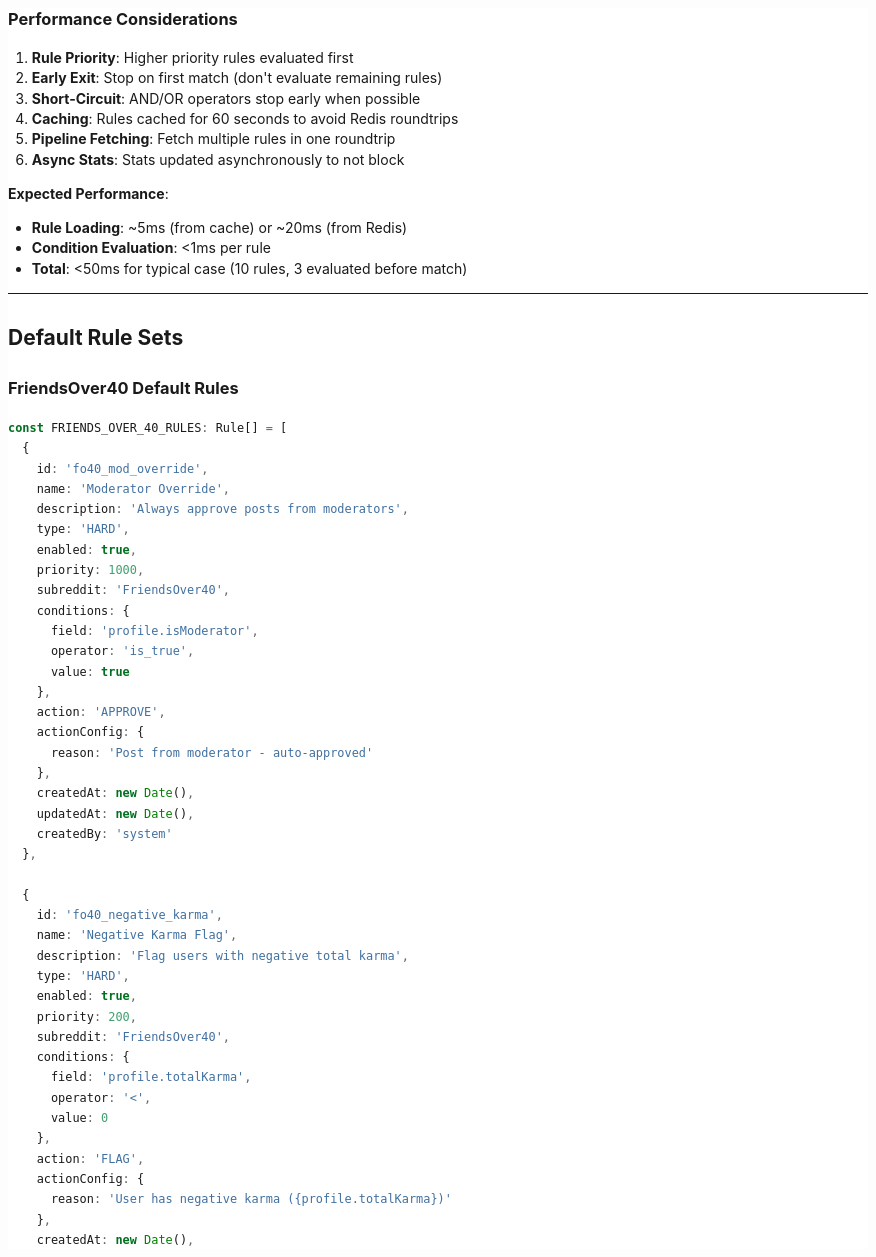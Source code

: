 ```
```

### Performance Considerations

1. **Rule Priority**: Higher priority rules evaluated first
2. **Early Exit**: Stop on first match (don't evaluate remaining rules)
3. **Short-Circuit**: AND/OR operators stop early when possible
4. **Caching**: Rules cached for 60 seconds to avoid Redis roundtrips
5. **Pipeline Fetching**: Fetch multiple rules in one roundtrip
6. **Async Stats**: Stats updated asynchronously to not block

**Expected Performance**:
- **Rule Loading**: ~5ms (from cache) or ~20ms (from Redis)
- **Condition Evaluation**: <1ms per rule
- **Total**: <50ms for typical case (10 rules, 3 evaluated before match)

---

## Default Rule Sets

### FriendsOver40 Default Rules

```typescript
const FRIENDS_OVER_40_RULES: Rule[] = [
  {
    id: 'fo40_mod_override',
    name: 'Moderator Override',
    description: 'Always approve posts from moderators',
    type: 'HARD',
    enabled: true,
    priority: 1000,
    subreddit: 'FriendsOver40',
    conditions: {
      field: 'profile.isModerator',
      operator: 'is_true',
      value: true
    },
    action: 'APPROVE',
    actionConfig: {
      reason: 'Post from moderator - auto-approved'
    },
    createdAt: new Date(),
    updatedAt: new Date(),
    createdBy: 'system'
  },

  {
    id: 'fo40_negative_karma',
    name: 'Negative Karma Flag',
    description: 'Flag users with negative total karma',
    type: 'HARD',
    enabled: true,
    priority: 200,
    subreddit: 'FriendsOver40',
    conditions: {
      field: 'profile.totalKarma',
      operator: '<',
      value: 0
    },
    action: 'FLAG',
    actionConfig: {
      reason: 'User has negative karma ({profile.totalKarma})'
    },
    createdAt: new Date(),
```